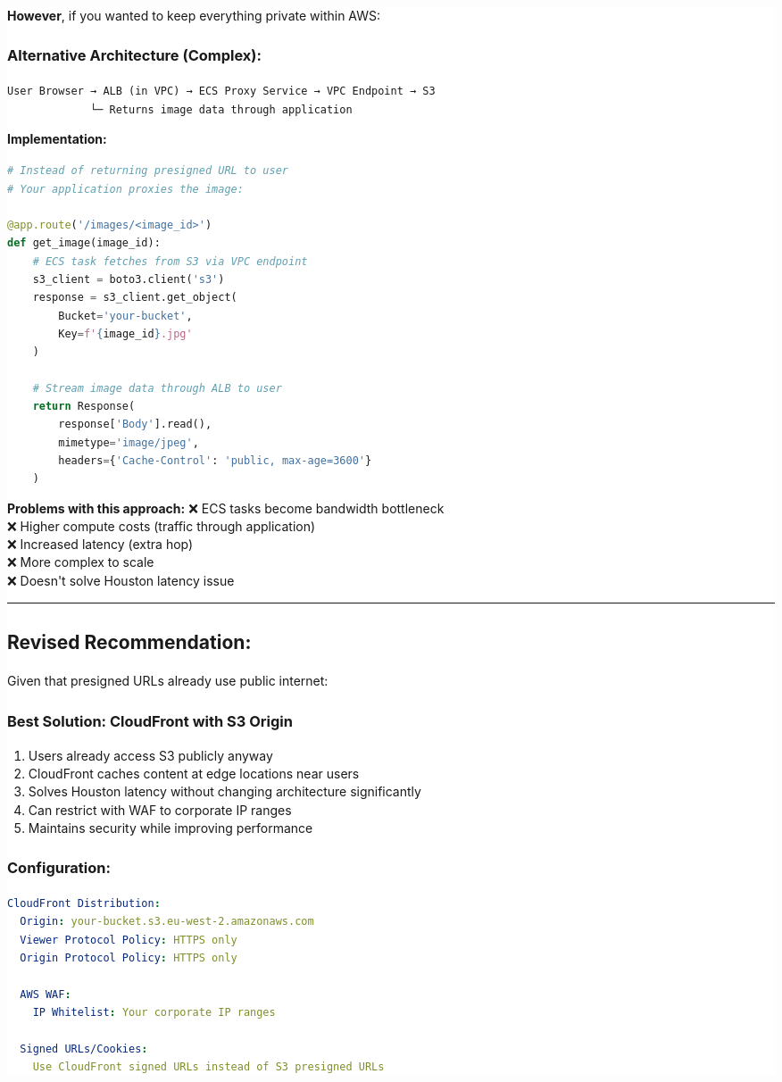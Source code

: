 **However**, if you wanted to keep everything private within AWS:

### **Alternative Architecture (Complex):**

```
User Browser → ALB (in VPC) → ECS Proxy Service → VPC Endpoint → S3
             └─ Returns image data through application
```

**Implementation:**
```python
# Instead of returning presigned URL to user
# Your application proxies the image:

@app.route('/images/<image_id>')
def get_image(image_id):
    # ECS task fetches from S3 via VPC endpoint
    s3_client = boto3.client('s3')
    response = s3_client.get_object(
        Bucket='your-bucket',
        Key=f'{image_id}.jpg'
    )
    
    # Stream image data through ALB to user
    return Response(
        response['Body'].read(),
        mimetype='image/jpeg',
        headers={'Cache-Control': 'public, max-age=3600'}
    )
```

**Problems with this approach:**
❌ ECS tasks become bandwidth bottleneck  
❌ Higher compute costs (traffic through application)  
❌ Increased latency (extra hop)  
❌ More complex to scale  
❌ Doesn't solve Houston latency issue  

---

## **Revised Recommendation:**

Given that presigned URLs already use public internet:

### **Best Solution: CloudFront with S3 Origin**

1. Users already access S3 publicly anyway
2. CloudFront caches content at edge locations near users
3. Solves Houston latency without changing architecture significantly
4. Can restrict with WAF to corporate IP ranges
5. Maintains security while improving performance

### **Configuration:**
```yaml
CloudFront Distribution:
  Origin: your-bucket.s3.eu-west-2.amazonaws.com
  Viewer Protocol Policy: HTTPS only
  Origin Protocol Policy: HTTPS only
  
  AWS WAF:
    IP Whitelist: Your corporate IP ranges
    
  Signed URLs/Cookies: 
    Use CloudFront signed URLs instead of S3 presigned URLs
```
